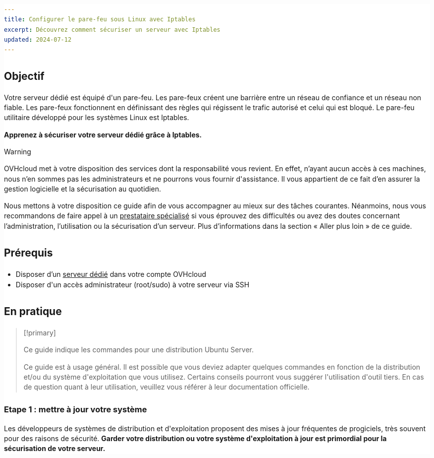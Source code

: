 ```yaml
---
title: Configurer le pare-feu sous Linux avec Iptables
excerpt: Découvrez comment sécuriser un serveur avec Iptables
updated: 2024-07-12
---
```


## Objectif

Votre serveur dédié est équipé d'un pare-feu. Les pare-feux créent une barrière entre un réseau de confiance et un réseau non fiable. 
Les pare-feux fonctionnent en définissant des règles qui régissent le trafic autorisé et celui qui est bloqué. Le pare-feu utilitaire développé pour les systèmes Linux est Iptables.

**Apprenez à sécuriser votre serveur dédié grâce à Iptables.**

> [!warning]
>
> OVHcloud met à votre disposition des services dont la responsabilité vous revient. En effet, n’ayant aucun accès à ces machines, nous n’en sommes pas les administrateurs et ne pourrons vous fournir d'assistance. Il vous appartient de ce fait d’en assurer la gestion logicielle et la sécurisation au quotidien.
>
> Nous mettons à votre disposition ce guide afin de vous accompagner au mieux sur des tâches courantes. Néanmoins, nous vous recommandons de faire appel à un [prestataire spécialisé](https://partner.ovhcloud.com/fr-ca/directory/) si vous éprouvez des difficultés ou avez des doutes concernant l’administration, l’utilisation ou la sécurisation d’un serveur. Plus d’informations dans la section « Aller plus loin » de ce guide.
>

## Prérequis

- Disposer d’un [serveur dédié](/links/bare-metal/bare-metal/) dans votre compte OVHcloud
- Disposer d'un accès administrateur (root/sudo) à votre serveur via SSH

## En pratique

> [!primary]
>
> Ce guide indique les commandes pour une distribution Ubuntu Server.
>
> Ce guide est à usage général. Il est possible que vous deviez adapter quelques commandes en fonction de la distribution et/ou du système d'exploitation que vous utilisez. Certains conseils pourront vous suggérer l'utilisation d'outil tiers. En cas de question quant à leur utilisation, veuillez vous référer à leur documentation officielle.  
>

### Etape 1 : mettre à jour votre système

Les développeurs de systèmes de distribution et d'exploitation proposent des mises à jour fréquentes de progiciels, très souvent pour des raisons de sécurité. **Garder votre distribution ou votre système d'exploitation à jour est primordial pour la sécurisation de votre serveur.**
